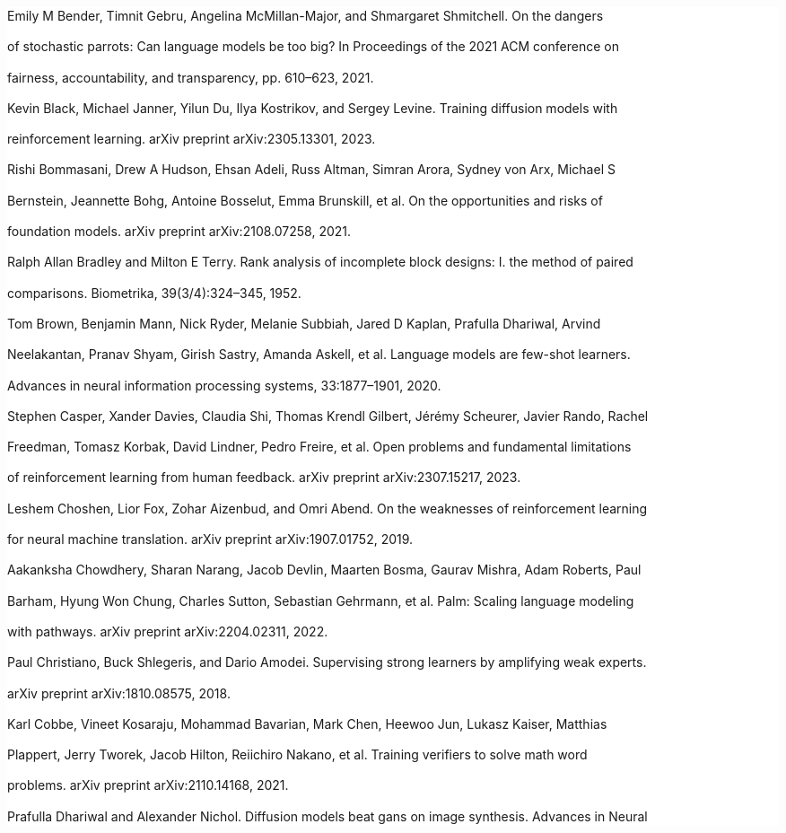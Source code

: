 Emily M Bender, Timnit Gebru, Angelina McMillan-Major, and Shmargaret Shmitchell. On the dangers

of stochastic parrots: Can language models be too big? In Proceedings of the 2021 ACM conference on

fairness, accountability, and transparency, pp. 610–623, 2021.

Kevin Black, Michael Janner, Yilun Du, Ilya Kostrikov, and Sergey Levine. Training diffusion models with

reinforcement learning. arXiv preprint arXiv:2305.13301, 2023.

Rishi Bommasani, Drew A Hudson, Ehsan Adeli, Russ Altman, Simran Arora, Sydney von Arx, Michael S

Bernstein, Jeannette Bohg, Antoine Bosselut, Emma Brunskill, et al. On the opportunities and risks of

foundation models. arXiv preprint arXiv:2108.07258, 2021.

Ralph Allan Bradley and Milton E Terry. Rank analysis of incomplete block designs: I. the method of paired

comparisons. Biometrika, 39(3/4):324–345, 1952.

Tom Brown, Benjamin Mann, Nick Ryder, Melanie Subbiah, Jared D Kaplan, Prafulla Dhariwal, Arvind

Neelakantan, Pranav Shyam, Girish Sastry, Amanda Askell, et al. Language models are few-shot learners.

Advances in neural information processing systems, 33:1877–1901, 2020.

Stephen Casper, Xander Davies, Claudia Shi, Thomas Krendl Gilbert, Jérémy Scheurer, Javier Rando, Rachel

Freedman, Tomasz Korbak, David Lindner, Pedro Freire, et al. Open problems and fundamental limitations

of reinforcement learning from human feedback. arXiv preprint arXiv:2307.15217, 2023.

Leshem Choshen, Lior Fox, Zohar Aizenbud, and Omri Abend. On the weaknesses of reinforcement learning

for neural machine translation. arXiv preprint arXiv:1907.01752, 2019.

Aakanksha Chowdhery, Sharan Narang, Jacob Devlin, Maarten Bosma, Gaurav Mishra, Adam Roberts, Paul

Barham, Hyung Won Chung, Charles Sutton, Sebastian Gehrmann, et al. Palm: Scaling language modeling

with pathways. arXiv preprint arXiv:2204.02311, 2022.

Paul Christiano, Buck Shlegeris, and Dario Amodei. Supervising strong learners by amplifying weak experts.

arXiv preprint arXiv:1810.08575, 2018.

Karl Cobbe, Vineet Kosaraju, Mohammad Bavarian, Mark Chen, Heewoo Jun, Lukasz Kaiser, Matthias

Plappert, Jerry Tworek, Jacob Hilton, Reiichiro Nakano, et al. Training verifiers to solve math word

problems. arXiv preprint arXiv:2110.14168, 2021.

Prafulla Dhariwal and Alexander Nichol. Diffusion models beat gans on image synthesis. Advances in Neural
